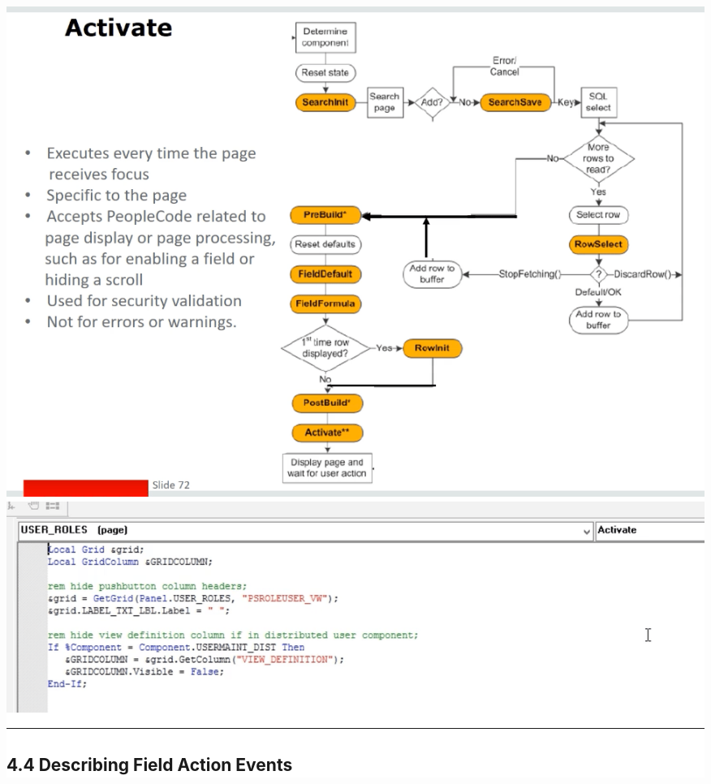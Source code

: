 ![alt text](4.3_event_17.png)   
![alt text](4.3_event_18.png)   

-----------------  

## 4.4 Describing Field Action Events
